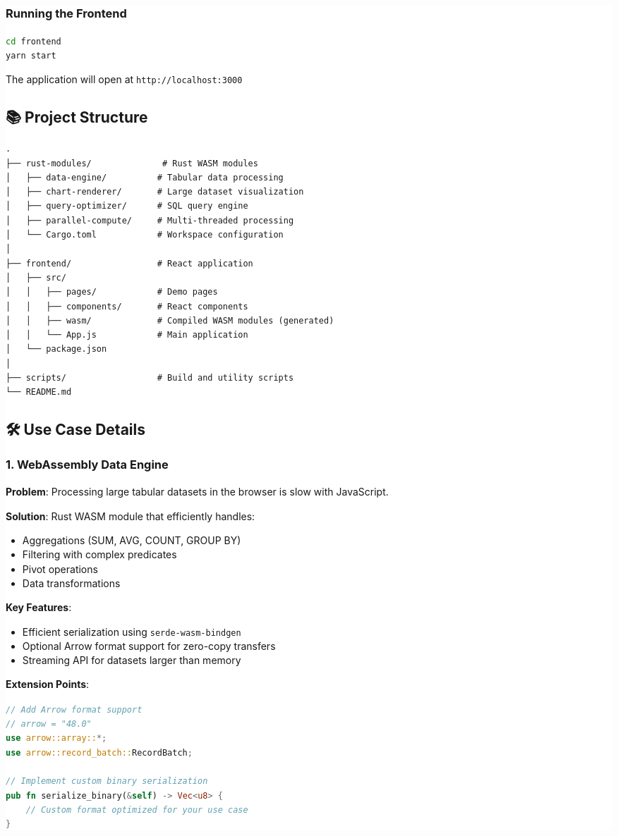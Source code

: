 ### Running the Frontend

```bash
cd frontend
yarn start
```

The application will open at `http://localhost:3000`

## 📚 Project Structure

```
.
├── rust-modules/              # Rust WASM modules
│   ├── data-engine/          # Tabular data processing
│   ├── chart-renderer/       # Large dataset visualization
│   ├── query-optimizer/      # SQL query engine
│   ├── parallel-compute/     # Multi-threaded processing
│   └── Cargo.toml            # Workspace configuration
│
├── frontend/                 # React application
│   ├── src/
│   │   ├── pages/            # Demo pages
│   │   ├── components/       # React components
│   │   ├── wasm/             # Compiled WASM modules (generated)
│   │   └── App.js            # Main application
│   └── package.json
│
├── scripts/                  # Build and utility scripts
└── README.md
```

## 🛠️ Use Case Details

### 1. WebAssembly Data Engine

**Problem**: Processing large tabular datasets in the browser is slow with JavaScript.

**Solution**: Rust WASM module that efficiently handles:
- Aggregations (SUM, AVG, COUNT, GROUP BY)
- Filtering with complex predicates
- Pivot operations
- Data transformations

**Key Features**:
- Efficient serialization using `serde-wasm-bindgen`
- Optional Arrow format support for zero-copy transfers
- Streaming API for datasets larger than memory

**Extension Points**:
```rust
// Add Arrow format support
// arrow = "48.0"
use arrow::array::*;
use arrow::record_batch::RecordBatch;

// Implement custom binary serialization
pub fn serialize_binary(&self) -> Vec<u8> {
    // Custom format optimized for your use case
}
```
